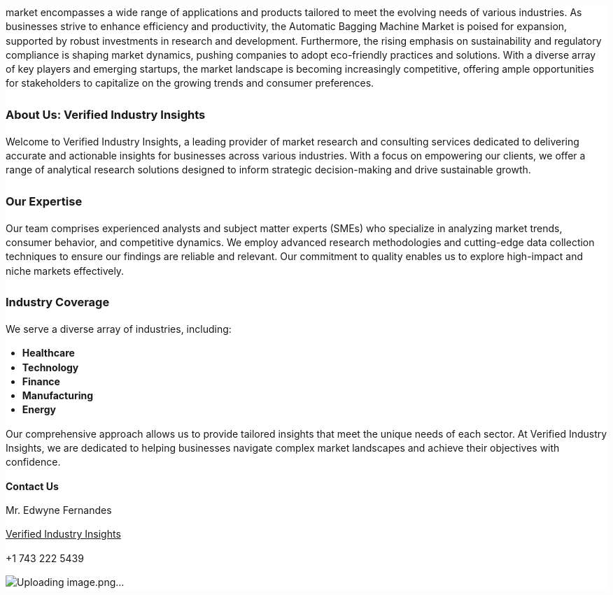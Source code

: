 market encompasses a wide range of applications and products tailored to meet the evolving needs of various industries. As businesses strive to enhance efficiency and productivity, the Automatic Bagging Machine Market is poised for expansion, supported by robust investments in research and development. Furthermore, the rising emphasis on sustainability and regulatory compliance is shaping market dynamics, pushing companies to adopt eco-friendly practices and solutions. With a diverse array of key players and emerging startups, the market landscape is becoming increasingly competitive, offering ample opportunities for stakeholders to capitalize on the growing trends and consumer preferences.</p><h3>About Us: Verified Industry Insights</h3><p>Welcome to Verified Industry Insights, a leading provider of market research and consulting services dedicated to delivering accurate and actionable insights for businesses across various industries. With a focus on empowering our clients, we offer a range of analytical research solutions designed to inform strategic decision-making and drive sustainable growth.</p><h3>Our Expertise</h3><p>Our team comprises experienced analysts and subject matter experts (SMEs) who specialize in analyzing market trends, consumer behavior, and competitive dynamics. We employ advanced research methodologies and cutting-edge data collection techniques to ensure our findings are reliable and relevant. Our commitment to quality enables us to explore high-impact and niche markets effectively.</p><h3>Industry Coverage</h3><p>We serve a diverse array of industries, including:</p><ul><li><strong>Healthcare</strong></li><li><strong>Technology</strong></li><li><strong>Finance</strong></li><li><strong>Manufacturing</strong></li><li><strong>Energy</strong></li></ul><p>Our comprehensive approach allows us to provide tailored insights that meet the unique needs of each sector. At Verified Industry Insights, we are dedicated to helping businesses navigate complex market landscapes and achieve their objectives with confidence.</p><p><strong>Contact Us</strong></p><p>Mr. Edwyne Fernandes</p><p><a href="https://www.verifiedindustryinsights.com/">Verified Industry Insights</a></p><p>+1 743 222 5439</p>
![Uploading image.png…]()
